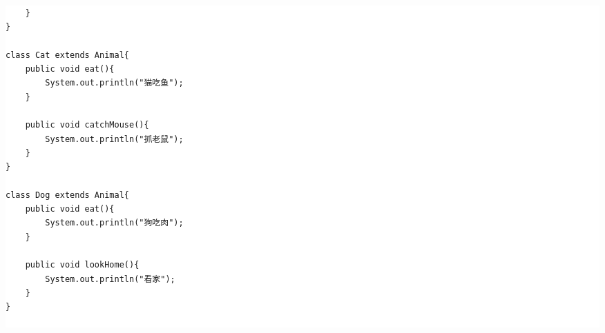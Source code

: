 ```
    }
}

class Cat extends Animal{
	public void eat(){
		System.out.println("猫吃鱼");
	}
	
	public void catchMouse(){
		System.out.println("抓老鼠");
	}
}

class Dog extends Animal{
	public void eat(){
		System.out.println("狗吃肉");
	}
	
	public void lookHome(){
		System.out.println("看家");
	}
}


```